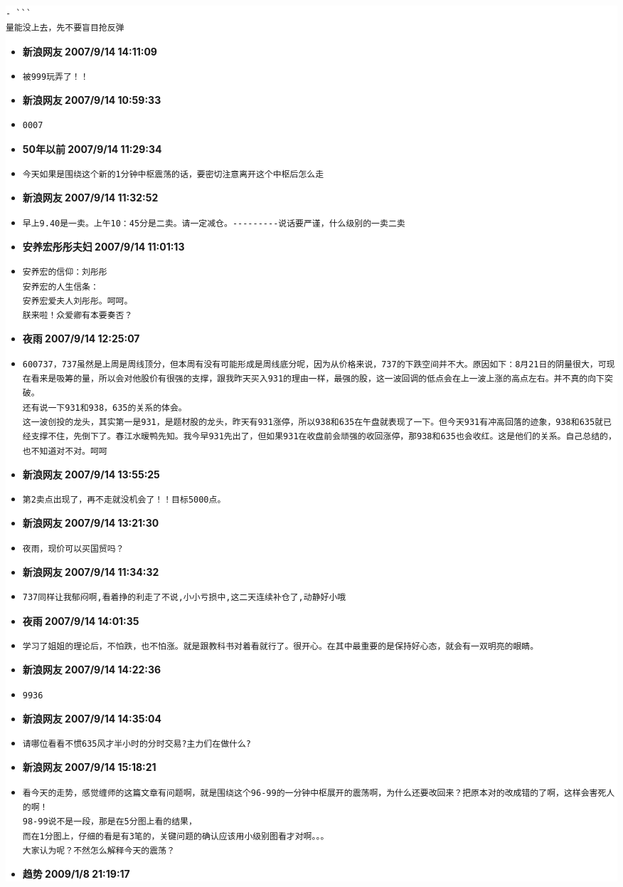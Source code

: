   ```
- ```
  量能没上去，先不要盲目抢反弹
  ```
- **新浪网友 2007/9/14 14:11:09**
- ```
  被999玩弄了！！
  ```
- **新浪网友 2007/9/14 10:59:33**
- ```
  0007
  ```
- **50年以前 2007/9/14 11:29:34**
- ```
  今天如果是围绕这个新的1分钟中枢震荡的话，要密切注意离开这个中枢后怎么走
  ```
- **新浪网友 2007/9/14 11:32:52**
- ```
  早上9.40是一卖。上午10：45分是二卖。请一定减仓。---------说话要严谨，什么级别的一卖二卖
  ```
- **安养宏彤彤夫妇 2007/9/14 11:01:13**
- ```
  安养宏的信仰：刘彤彤  
  安养宏的人生信条：
  安养宏爱夫人刘彤彤。呵呵。  
  朕来啦！众爱卿有本要奏否？
  ```
- **夜雨 2007/9/14 12:25:07**
- ```
  600737，737虽然是上周是周线顶分，但本周有没有可能形成是周线底分呢，因为从价格来说，737的下跌空间并不大。原因如下：8月21日的阴量很大，可现在看来是吸筹的量，所以会对他股价有很强的支撑，跟我昨天买入931的理由一样，最强的股，这一波回调的低点会在上一波上涨的高点左右。并不真的向下突破。
  还有说一下931和938，635的关系的体会。
  这一波创投的龙头，其实第一是931，是题材股的龙头，昨天有931涨停，所以938和635在午盘就表现了一下。但今天931有冲高回落的迹象，938和635就已经支撑不住，先倒下了。春江水暧鸭先知。我今早931先出了，但如果931在收盘前会顽强的收回涨停，那938和635也会收红。这是他们的关系。自己总结的，也不知道对不对。呵呵
  ```
- **新浪网友 2007/9/14 13:55:25**
- ```
  第2卖点出现了，再不走就没机会了！！目标5000点。
  ```
- **新浪网友 2007/9/14 13:21:30**
- ```
  夜雨，现价可以买国贸吗？
  ```
- **新浪网友 2007/9/14 11:34:32**
- ```
  737同样让我郁闷啊,看着挣的利走了不说,小小亏损中,这二天连续补仓了,动静好小哦
  ```
- **夜雨 2007/9/14 14:01:35**
- ```
  学习了姐姐的理论后，不怕跌，也不怕涨。就是跟教科书对着看就行了。很开心。在其中最重要的是保持好心态，就会有一双明亮的眼睛。
  ```
- **新浪网友 2007/9/14 14:22:36**
- ```
  9936
  ```
- **新浪网友 2007/9/14 14:35:04**
- ```
  请哪位看看不惯635风才半小时的分时交易?主力们在做什么?
  ```
- **新浪网友 2007/9/14 15:18:21**
- ```
  看今天的走势，感觉缠师的这篇文章有问题啊，就是围绕这个96-99的一分钟中枢展开的震荡啊，为什么还要改回来？把原本对的改成错的了啊，这样会害死人的啊！
  98-99说不是一段，那是在5分图上看的结果，
  而在1分图上，仔细的看是有3笔的，关键问题的确认应该用小级别图看才对啊。。。
  大家认为呢？不然怎么解释今天的震荡？
  ```
- **趋势 2009/1/8 21:19:17**
  ```